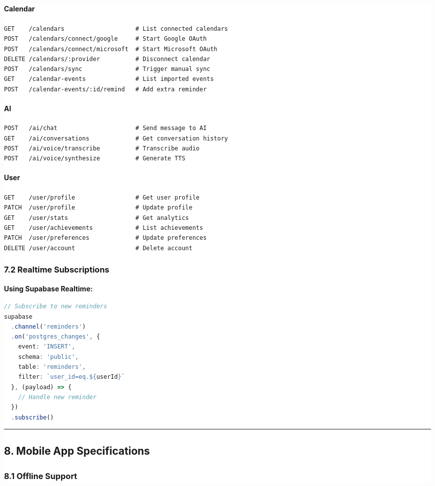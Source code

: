 #### Calendar
```
GET    /calendars                    # List connected calendars
POST   /calendars/connect/google     # Start Google OAuth
POST   /calendars/connect/microsoft  # Start Microsoft OAuth
DELETE /calendars/:provider          # Disconnect calendar
POST   /calendars/sync               # Trigger manual sync
GET    /calendar-events              # List imported events
POST   /calendar-events/:id/remind   # Add extra reminder
```

#### AI
```
POST   /ai/chat                      # Send message to AI
GET    /ai/conversations             # Get conversation history
POST   /ai/voice/transcribe          # Transcribe audio
POST   /ai/voice/synthesize          # Generate TTS
```

#### User
```
GET    /user/profile                 # Get user profile
PATCH  /user/profile                 # Update profile
GET    /user/stats                   # Get analytics
GET    /user/achievements            # List achievements
PATCH  /user/preferences             # Update preferences
DELETE /user/account                 # Delete account
```

### 7.2 Realtime Subscriptions

**Using Supabase Realtime:**

```typescript
// Subscribe to new reminders
supabase
  .channel('reminders')
  .on('postgres_changes', {
    event: 'INSERT',
    schema: 'public',
    table: 'reminders',
    filter: `user_id=eq.${userId}`
  }, (payload) => {
    // Handle new reminder
  })
  .subscribe()
```

---

## 8. Mobile App Specifications

### 8.1 Offline Support
